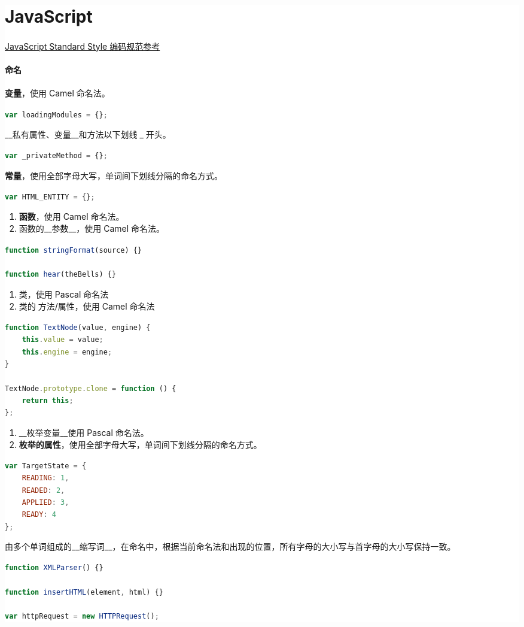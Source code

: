 # JavaScript

[JavaScript Standard Style 编码规范参考](https://github.com/feross/standard/blob/master/RULES.md)

#### 命名
**变量**，使用 Camel 命名法。
```js 
var loadingModules = {};
```
__私有属性、变量__和方法以下划线 _ 开头。
```js
var _privateMethod = {};
```
__常量__，使用全部字母大写，单词间下划线分隔的命名方式。
```js
var HTML_ENTITY = {};
```
1. __函数__，使用 Camel 命名法。
2. 函数的__参数__，使用 Camel 命名法。
```js
function stringFormat(source) {}

function hear(theBells) {}
```
1. 类，使用 Pascal 命名法
2. 类的 方法/属性，使用 Camel 命名法
```js
function TextNode(value, engine) {
    this.value = value;
    this.engine = engine;
}

TextNode.prototype.clone = function () {
    return this;
};
```
1. __枚举变量__使用 Pascal 命名法。
2. __枚举的属性__，使用全部字母大写，单词间下划线分隔的命名方式。
```js
var TargetState = {
    READING: 1,
    READED: 2,
    APPLIED: 3,
    READY: 4
};
```
由多个单词组成的__缩写词__，在命名中，根据当前命名法和出现的位置，所有字母的大小写与首字母的大小写保持一致。
```js
function XMLParser() {}

function insertHTML(element, html) {}

var httpRequest = new HTTPRequest();
```
